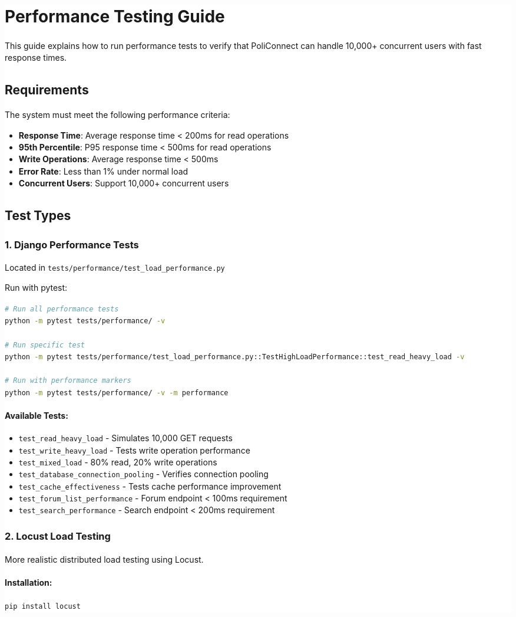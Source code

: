 # Performance Testing Guide

This guide explains how to run performance tests to verify that PoliConnect can handle 10,000+ concurrent users with fast response times.

## Requirements

The system must meet the following performance criteria:
- **Response Time**: Average response time < 200ms for read operations
- **95th Percentile**: P95 response time < 500ms for read operations  
- **Write Operations**: Average response time < 500ms
- **Error Rate**: Less than 1% under normal load
- **Concurrent Users**: Support 10,000+ concurrent users

## Test Types

### 1. Django Performance Tests

Located in `tests/performance/test_load_performance.py`

Run with pytest:
```bash
# Run all performance tests
python -m pytest tests/performance/ -v

# Run specific test
python -m pytest tests/performance/test_load_performance.py::TestHighLoadPerformance::test_read_heavy_load -v

# Run with performance markers
python -m pytest tests/performance/ -v -m performance
```

#### Available Tests:
- `test_read_heavy_load` - Simulates 10,000 GET requests
- `test_write_heavy_load` - Tests write operation performance
- `test_mixed_load` - 80% read, 20% write operations
- `test_database_connection_pooling` - Verifies connection pooling
- `test_cache_effectiveness` - Tests cache performance improvement
- `test_forum_list_performance` - Forum endpoint < 100ms requirement
- `test_search_performance` - Search endpoint < 200ms requirement

### 2. Locust Load Testing

More realistic distributed load testing using Locust.

#### Installation:
```bash
pip install locust
```
